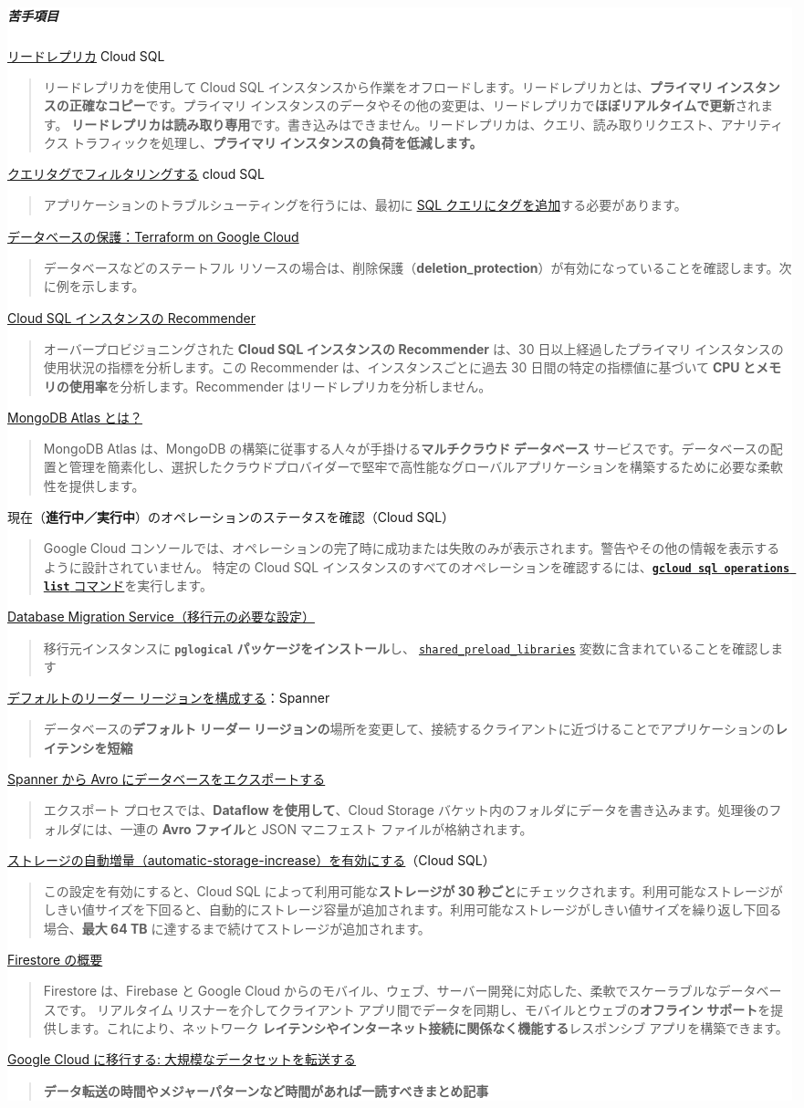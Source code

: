 ##### 苦手項目

[リードレプリカ](https://cloud.google.com/sql/docs/mysql/replication?hl=ja#read-replicas) Cloud SQL 
> リードレプリカを使用して Cloud SQL インスタンスから作業をオフロードします。リードレプリカとは、**プライマリ インスタンスの正確なコピー**です。プライマリ インスタンスのデータやその他の変更は、リードレプリカで**ほぼリアルタイムで更新**されます。
> **リードレプリカは読み取り専用**です。書き込みはできません。リードレプリカは、クエリ、読み取りリクエスト、アナリティクス トラフィックを処理し、**プライマリ インスタンスの負荷を低減します。**

[クエリタグでフィルタリングする](https://cloud.google.com/sql/docs/postgres/using-query-insights?hl=ja#filter_by_query_tags) cloud SQL
 >アプリケーションのトラブルシューティングを行うには、最初に [SQL クエリにタグを追加](https://cloud.google.com/sql/docs/postgres/using-query-insights?hl=ja#adding-tags-to-sql-queries)する必要があります。 

[データベースの保護：Terraform on Google Cloud](https://cloud.google.com/docs/terraform/best-practices/general-style-structure?hl=ja#stateful-resources)
> データベースなどのステートフル リソースの場合は、削除保護（**deletion_protection**）が有効になっていることを確認します。次に例を示します。

[Cloud SQL インスタンスの Recommender ](https://cloud.google.com/sql/docs/mysql/recommender-sql-overprovisioned?hl=ja)
> オーバープロビジョニングされた **Cloud SQL インスタンスの Recommender** は、30 日以上経過したプライマリ インスタンスの使用状況の指標を分析します。この Recommender は、インスタンスごとに過去 30 日間の特定の指標値に基づいて **CPU とメモリの使用率**を分析します。Recommender はリードレプリカを分析しません。

[MongoDB Atlas とは？](https://www.mongodb.com/ja-jp/docs/atlas/#what-is-service-fullname-)
> MongoDB Atlas は、MongoDB の構築に従事する人々が手掛ける**マルチクラウド データベース** サービスです。データベースの配置と管理を簡素化し、選択したクラウドプロバイダーで堅牢で高性能なグローバルアプリケーションを構築するために必要な柔軟性を提供します。 

現在（**進行中／実行中**）のオペレーションのステータスを確認（Cloud SQL）
> Google Cloud コンソールでは、オペレーションの完了時に成功または失敗のみが表示されます。警告やその他の情報を表示するように設計されていません。
> 特定の Cloud SQL インスタンスのすべてのオペレーションを確認するには、[**`gcloud sql operations list`** コマンド](https://cloud.google.com/sdk/gcloud/reference/sql/operations/list?hl=ja)を実行します。

[Database Migration Service（移行元の必要な設定）](https://cloud.google.com/database-migration/docs/postgres/configure-source-database?hl=ja#configure-your-source-instance-postgres)
> 移行元インスタンスに **`pglogical`** **パッケージをインストール**し、 [`shared_preload_libraries`](https://www.postgresql.org/docs/current/runtime-config-client.html) 変数に含まれていることを確認します

[デフォルトのリーダー リージョンを構成する](https://cloud.google.com/spanner/docs/instance-configurations?hl=ja#configure-leader-region)：Spanner
> データベースの**デフォルト リーダー リージョンの**場所を変更して、接続するクライアントに近づけることでアプリケーションの**レイテンシを短縮**

[Spanner から Avro にデータベースをエクスポートする](https://cloud.google.com/spanner/docs/export?hl=ja)
> エクスポート プロセスでは、**Dataflow を使用して**、Cloud Storage バケット内のフォルダにデータを書き込みます。処理後のフォルダには、一連の **Avro ファイル**と JSON マニフェスト ファイルが格納されます。

[ストレージの自動増量（automatic-storage-increase）を有効にする](https://cloud.google.com/sql/docs/mysql/instance-settings?hl=ja#automatic-storage-increase-2ndgen)（Cloud SQL）
> この設定を有効にすると、Cloud SQL によって利用可能な**ストレージが 30 秒ごと**にチェックされます。利用可能なストレージがしきい値サイズを下回ると、自動的にストレージ容量が追加されます。利用可能なストレージがしきい値サイズを繰り返し下回る場合、**最大 64 TB** に達するまで続けてストレージが追加されます。

[Firestore の概要](https://cloud.google.com/firestore/docs/overview?hl=ja)
> Firestore は、Firebase と Google Cloud からのモバイル、ウェブ、サーバー開発に対応した、柔軟でスケーラブルなデータベースです。 リアルタイム リスナーを介してクライアント アプリ間でデータを同期し、モバイルとウェブの**オフライン サポート**を提供します。これにより、ネットワーク **レイテンシやインターネット接続に関係なく機能する**レスポンシブ アプリを構築できます。


[Google Cloud に移行する: 大規模なデータセットを転送する ](https://cloud.google.com/architecture/migration-to-google-cloud-transferring-your-large-datasets?hl=ja)
> **データ転送の時間やメジャーパターンなど時間があれば一読すべきまとめ記事**
